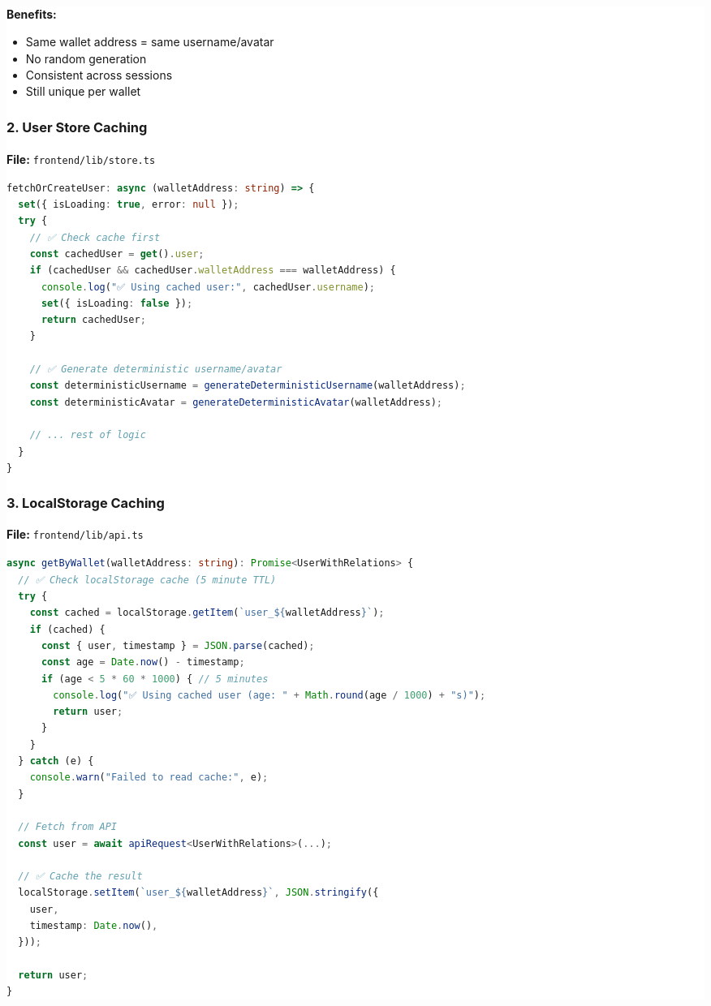 
**Benefits:**
- Same wallet address = same username/avatar
- No random generation
- Consistent across sessions
- Still unique per wallet

### 2. User Store Caching
**File:** `frontend/lib/store.ts`

```typescript
fetchOrCreateUser: async (walletAddress: string) => {
  set({ isLoading: true, error: null });
  try {
    // ✅ Check cache first
    const cachedUser = get().user;
    if (cachedUser && cachedUser.walletAddress === walletAddress) {
      console.log("✅ Using cached user:", cachedUser.username);
      set({ isLoading: false });
      return cachedUser;
    }

    // ✅ Generate deterministic username/avatar
    const deterministicUsername = generateDeterministicUsername(walletAddress);
    const deterministicAvatar = generateDeterministicAvatar(walletAddress);
    
    // ... rest of logic
  }
}
```

### 3. LocalStorage Caching
**File:** `frontend/lib/api.ts`

```typescript
async getByWallet(walletAddress: string): Promise<UserWithRelations> {
  // ✅ Check localStorage cache (5 minute TTL)
  try {
    const cached = localStorage.getItem(`user_${walletAddress}`);
    if (cached) {
      const { user, timestamp } = JSON.parse(cached);
      const age = Date.now() - timestamp;
      if (age < 5 * 60 * 1000) { // 5 minutes
        console.log("✅ Using cached user (age: " + Math.round(age / 1000) + "s)");
        return user;
      }
    }
  } catch (e) {
    console.warn("Failed to read cache:", e);
  }

  // Fetch from API
  const user = await apiRequest<UserWithRelations>(...);
  
  // ✅ Cache the result
  localStorage.setItem(`user_${walletAddress}`, JSON.stringify({
    user,
    timestamp: Date.now(),
  }));
  
  return user;
}
```

